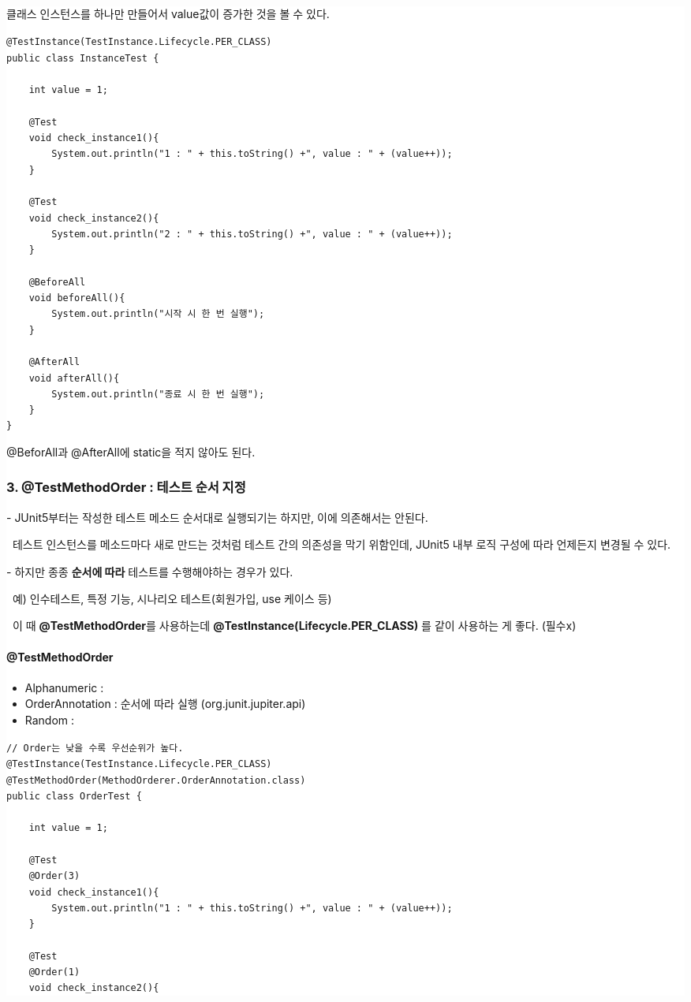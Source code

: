 
클래스 인스턴스를 하나만 만들어서 value값이 증가한 것을 볼 수 있다.

```
@TestInstance(TestInstance.Lifecycle.PER_CLASS)
public class InstanceTest {

    int value = 1;

    @Test
    void check_instance1(){
        System.out.println("1 : " + this.toString() +", value : " + (value++));
    }

    @Test
    void check_instance2(){
        System.out.println("2 : " + this.toString() +", value : " + (value++));
    }

    @BeforeAll
    void beforeAll(){
        System.out.println("시작 시 한 번 실행");
    }

    @AfterAll
    void afterAll(){
        System.out.println("종료 시 한 번 실행");
    }
}
```

@BeforAll과 @AfterAll에 static을 적지 않아도 된다.


### **3\. @TestMethodOrder : 테스트 순서 지정**  

\- JUnit5부터는 작성한 테스트 메소드 순서대로 실행되기는 하지만, 이에 의존해서는 안된다.

  테스트 인스턴스를 메소드마다 새로 만드는 것처럼 테스트 간의 의존성을 막기 위함인데, JUnit5 내부 로직 구성에 따라 언제든지 변경될 수 있다.

\- 하지만 종종 **순서에 따라** 테스트를 수행해야하는 경우가 있다. 

  예) 인수테스트, 특정 기능, 시나리오 테스트(회원가입, use 케이스 등)

  이 때 **@TestMethodOrder**를 사용하는데 **@TestInstance(Lifecycle.PER\_CLASS)** 를 같이 사용하는 게 좋다. (필수x)

#### **@TestMethodOrder**

-   Alphanumeric :
-   OrderAnnotation : 순서에 따라 실행 (org.junit.jupiter.api)
-   Random :

```
// Order는 낮을 수록 우선순위가 높다.
@TestInstance(TestInstance.Lifecycle.PER_CLASS)
@TestMethodOrder(MethodOrderer.OrderAnnotation.class)
public class OrderTest {

    int value = 1;

    @Test
    @Order(3)
    void check_instance1(){
        System.out.println("1 : " + this.toString() +", value : " + (value++));
    }

    @Test
    @Order(1)
    void check_instance2(){
```